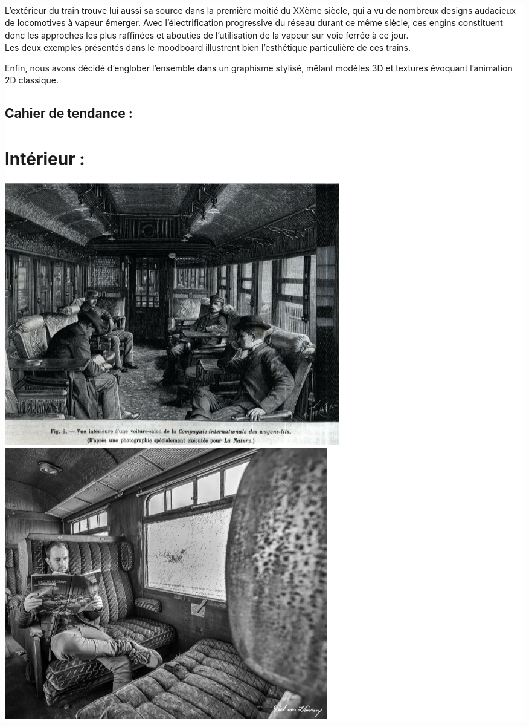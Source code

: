L’extérieur du train trouve lui aussi sa source dans la première moitié du XXème siècle, qui a vu de nombreux designs audacieux de locomotives à vapeur émerger. Avec l’électrification progressive du réseau durant ce même siècle, ces engins constituent donc les approches les plus raffinées et abouties de l’utilisation de la vapeur sur voie ferrée à ce jour.  
Les deux exemples présentés dans le moodboard illustrent bien l’esthétique particulière de ces trains.

Enfin, nous avons décidé d’englober l’ensemble dans un graphisme stylisé, mêlant modèles 3D et textures évoquant l’animation 2D classique.

## Cahier de tendance :

# Intérieur :
![interieur 1](https://github.com/Marwan-Ru/Frijj/blob/main/images/interieur1.png)
![interieur 2](https://github.com/Marwan-Ru/Frijj/blob/main/images/interieur2.png)